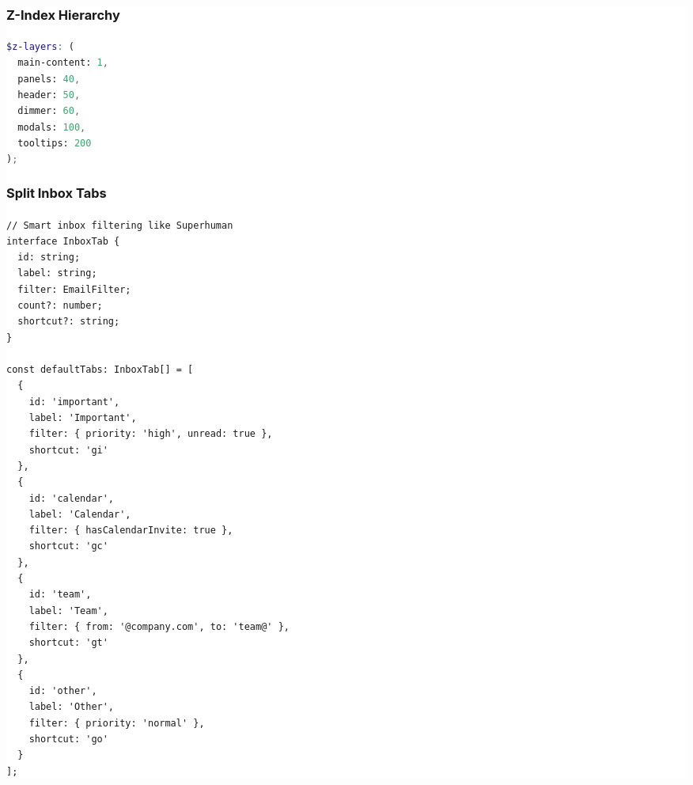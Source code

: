 ### Z-Index Hierarchy

```scss
$z-layers: (
  main-content: 1,
  panels: 40,
  header: 50,
  dimmer: 60,
  modals: 100,
  tooltips: 200
);
```

### Split Inbox Tabs

```tsx
// Smart inbox filtering like Superhuman
interface InboxTab {
  id: string;
  label: string;
  filter: EmailFilter;
  count?: number;
  shortcut?: string;
}

const defaultTabs: InboxTab[] = [
  {
    id: 'important',
    label: 'Important',
    filter: { priority: 'high', unread: true },
    shortcut: 'gi'
  },
  {
    id: 'calendar',
    label: 'Calendar',
    filter: { hasCalendarInvite: true },
    shortcut: 'gc'
  },
  {
    id: 'team',
    label: 'Team',
    filter: { from: '@company.com', to: 'team@' },
    shortcut: 'gt'
  },
  {
    id: 'other',
    label: 'Other',
    filter: { priority: 'normal' },
    shortcut: 'go'
  }
];
```
